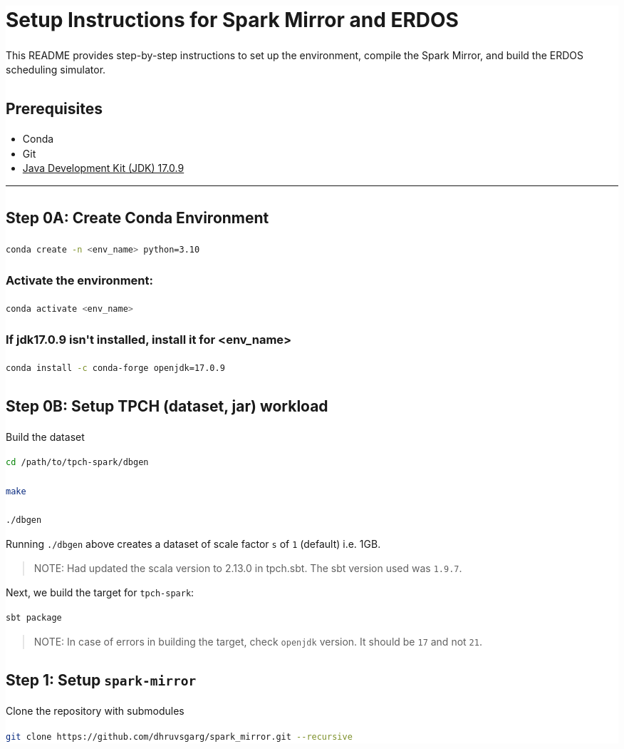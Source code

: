 # Setup Instructions for Spark Mirror and ERDOS

This README provides step-by-step instructions to set up the environment, compile the Spark Mirror, and build the ERDOS scheduling simulator.

## Prerequisites
- Conda
- Git
- [Java Development Kit (JDK) 17.0.9](https://openjdk.org/)

---

## Step 0A: Create Conda Environment
```bash
conda create -n <env_name> python=3.10
```

### Activate the environment:
```bash
conda activate <env_name>
```

### If jdk17.0.9 isn't installed, install it for <env_name>
```bash
conda install -c conda-forge openjdk=17.0.9
```

## Step 0B: Setup TPCH (dataset, jar) workload
Build the dataset
```bash
cd /path/to/tpch-spark/dbgen

make

./dbgen
```

Running `./dbgen` above creates a dataset of scale factor `s` of `1` (default) i.e. 1GB.

> NOTE: Had updated the scala version to 2.13.0 in tpch.sbt. The sbt version used was `1.9.7`.

Next, we build the target for `tpch-spark`:
```bash
sbt package
```

> NOTE: In case of errors in building the target, check `openjdk` version. It should be `17` and not `21`.


## Step 1: Setup `spark-mirror`
Clone the repository with submodules
```bash
git clone https://github.com/dhruvsgarg/spark_mirror.git --recursive
```
